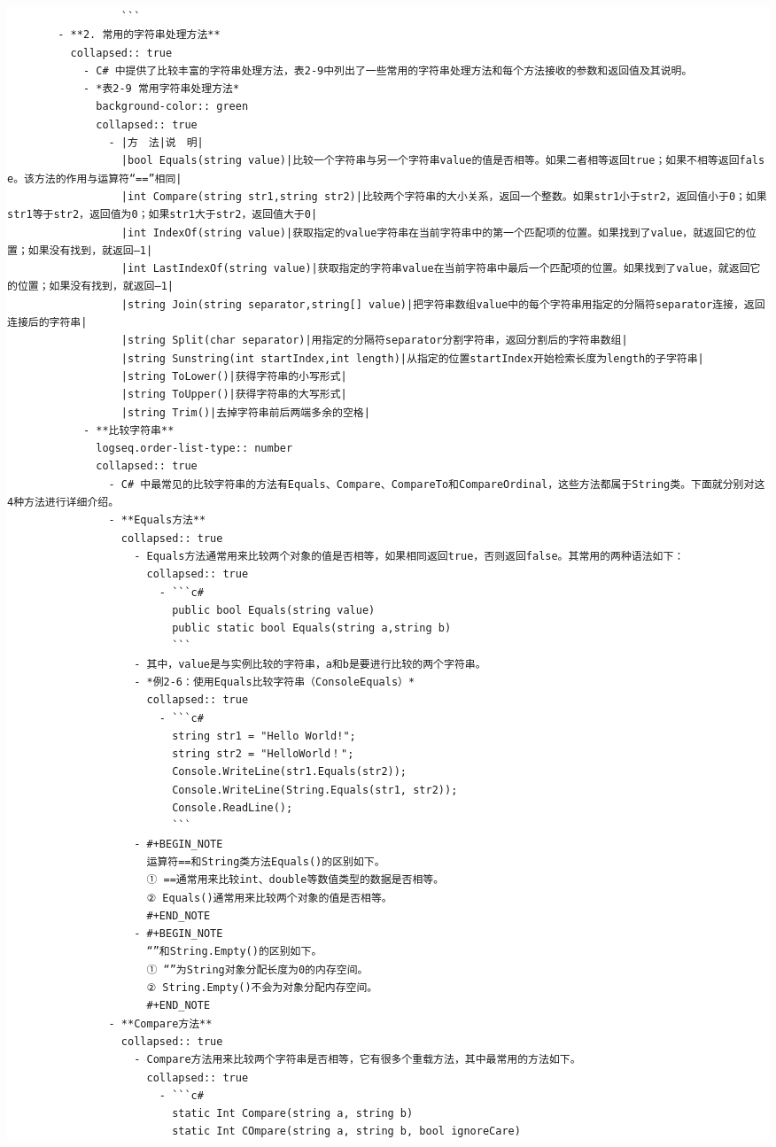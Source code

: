 					  ```
			- **2. 常用的字符串处理方法**
			  collapsed:: true
				- C# 中提供了比较丰富的字符串处理方法，表2-9中列出了一些常用的字符串处理方法和每个方法接收的参数和返回值及其说明。
				- *表2-9 常用字符串处理方法*
				  background-color:: green
				  collapsed:: true
					- |方　法|说　明|
					  |bool Equals(string value)|比较一个字符串与另一个字符串value的值是否相等。如果二者相等返回true；如果不相等返回false。该方法的作用与运算符“==”相同|
					  |int Compare(string str1,string str2)|比较两个字符串的大小关系，返回一个整数。如果str1小于str2，返回值小于0；如果str1等于str2，返回值为0；如果str1大于str2，返回值大于0|
					  |int IndexOf(string value)|获取指定的value字符串在当前字符串中的第一个匹配项的位置。如果找到了value，就返回它的位置；如果没有找到，就返回–1|
					  |int LastIndexOf(string value)|获取指定的字符串value在当前字符串中最后一个匹配项的位置。如果找到了value，就返回它的位置；如果没有找到，就返回–1|
					  |string Join(string separator,string[] value)|把字符串数组value中的每个字符串用指定的分隔符separator连接，返回连接后的字符串|
					  |string Split(char separator)|用指定的分隔符separator分割字符串，返回分割后的字符串数组|
					  |string Sunstring(int startIndex,int length)|从指定的位置startIndex开始检索长度为length的子字符串|
					  |string ToLower()|获得字符串的小写形式|
					  |string ToUpper()|获得字符串的大写形式|
					  |string Trim()|去掉字符串前后两端多余的空格|
				- **比较字符串**
				  logseq.order-list-type:: number
				  collapsed:: true
					- C# 中最常见的比较字符串的方法有Equals、Compare、CompareTo和CompareOrdinal，这些方法都属于String类。下面就分别对这4种方法进行详细介绍。
					- **Equals方法**
					  collapsed:: true
						- Equals方法通常用来比较两个对象的值是否相等，如果相同返回true，否则返回false。其常用的两种语法如下：
						  collapsed:: true
							- ```c#
							  public bool Equals(string value)
							  public static bool Equals(string a,string b)
							  ```
						- 其中，value是与实例比较的字符串，a和b是要进行比较的两个字符串。
						- *例2-6：使用Equals比较字符串（ConsoleEquals）*
						  collapsed:: true
							- ```c#
							  string str1 = "Hello World!";
							  string str2 = "HelloWorld！";
							  Console.WriteLine(str1.Equals(str2));
							  Console.WriteLine(String.Equals(str1, str2));
							  Console.ReadLine();
							  ```
						- #+BEGIN_NOTE
						  运算符==和String类方法Equals()的区别如下。
						  ① ==通常用来比较int、double等数值类型的数据是否相等。
						  ② Equals()通常用来比较两个对象的值是否相等。
						  #+END_NOTE
						- #+BEGIN_NOTE
						  “”和String.Empty()的区别如下。
						  ① “”为String对象分配长度为0的内存空间。
						  ② String.Empty()不会为对象分配内存空间。
						  #+END_NOTE
					- **Compare方法**
					  collapsed:: true
						- Compare方法用来比较两个字符串是否相等，它有很多个重载方法，其中最常用的方法如下。
						  collapsed:: true
							- ```c#
							  static Int Compare(string a, string b)
							  static Int COmpare(string a, string b, bool ignoreCare)